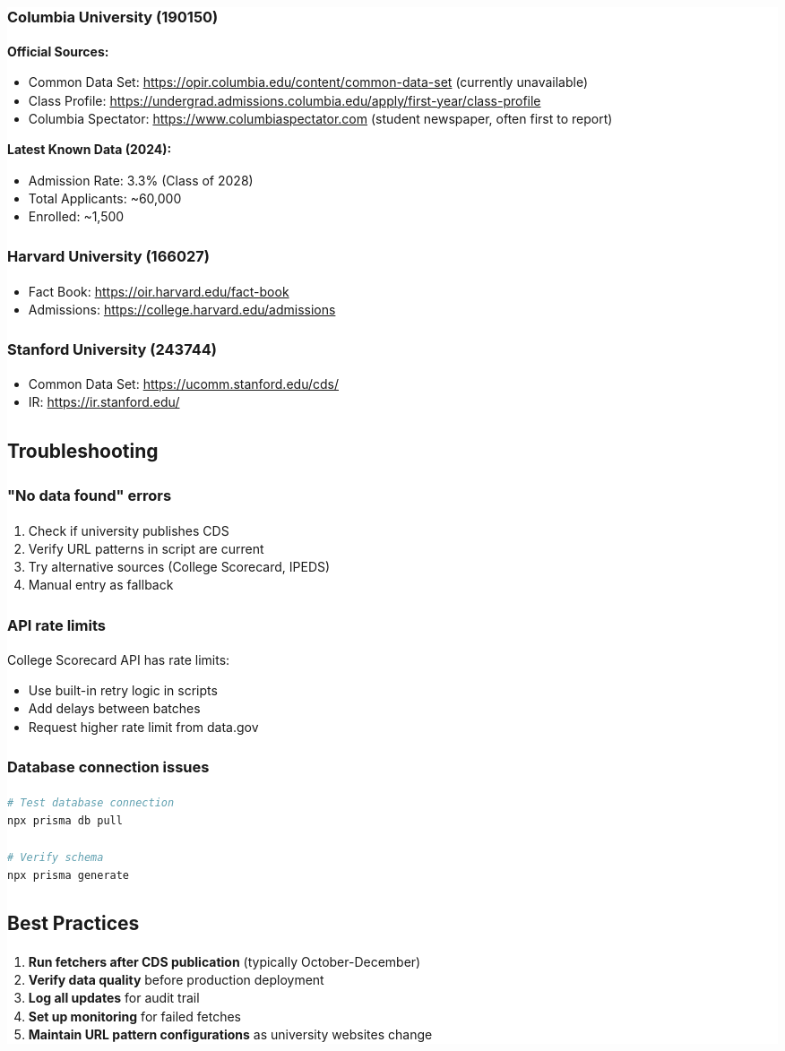 ### Columbia University (190150)

**Official Sources:**
- Common Data Set: https://opir.columbia.edu/content/common-data-set (currently unavailable)
- Class Profile: https://undergrad.admissions.columbia.edu/apply/first-year/class-profile
- Columbia Spectator: https://www.columbiaspectator.com (student newspaper, often first to report)

**Latest Known Data (2024):**
- Admission Rate: 3.3% (Class of 2028)
- Total Applicants: ~60,000
- Enrolled: ~1,500

### Harvard University (166027)

- Fact Book: https://oir.harvard.edu/fact-book
- Admissions: https://college.harvard.edu/admissions

### Stanford University (243744)

- Common Data Set: https://ucomm.stanford.edu/cds/
- IR: https://ir.stanford.edu/

## Troubleshooting

### "No data found" errors

1. Check if university publishes CDS
2. Verify URL patterns in script are current
3. Try alternative sources (College Scorecard, IPEDS)
4. Manual entry as fallback

### API rate limits

College Scorecard API has rate limits:
- Use built-in retry logic in scripts
- Add delays between batches
- Request higher rate limit from data.gov

### Database connection issues

```bash
# Test database connection
npx prisma db pull

# Verify schema
npx prisma generate
```

## Best Practices

1. **Run fetchers after CDS publication** (typically October-December)
2. **Verify data quality** before production deployment
3. **Log all updates** for audit trail
4. **Set up monitoring** for failed fetches
5. **Maintain URL pattern configurations** as university websites change
